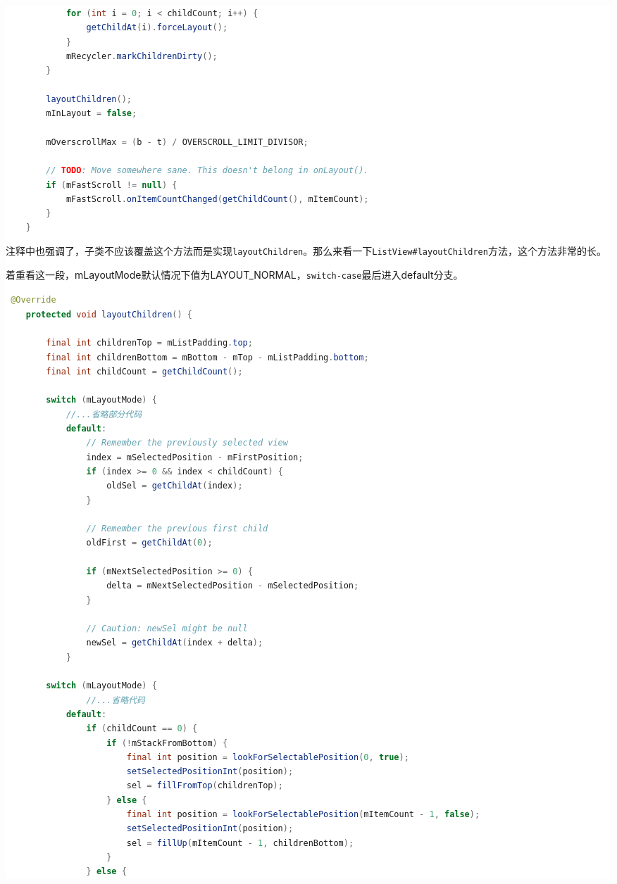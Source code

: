 ```Java
            for (int i = 0; i < childCount; i++) {
                getChildAt(i).forceLayout();
            }
            mRecycler.markChildrenDirty();
        }

        layoutChildren();
        mInLayout = false;

        mOverscrollMax = (b - t) / OVERSCROLL_LIMIT_DIVISOR;

        // TODO: Move somewhere sane. This doesn't belong in onLayout().
        if (mFastScroll != null) {
            mFastScroll.onItemCountChanged(getChildCount(), mItemCount);
        }
    }
```

注释中也强调了，子类不应该覆盖这个方法而是实现`layoutChildren`。那么来看一下`ListView#layoutChildren`方法，这个方法非常的长。

着重看这一段，mLayoutMode默认情况下值为LAYOUT_NORMAL，`switch-case`最后进入default分支。

```java
 @Override
    protected void layoutChildren() {     

		final int childrenTop = mListPadding.top;
        final int childrenBottom = mBottom - mTop - mListPadding.bottom;
        final int childCount = getChildCount();
      
        switch (mLayoutMode) {
            //...省略部分代码
            default:
                // Remember the previously selected view
                index = mSelectedPosition - mFirstPosition;
                if (index >= 0 && index < childCount) {
                    oldSel = getChildAt(index);
                }

                // Remember the previous first child
                oldFirst = getChildAt(0);

                if (mNextSelectedPosition >= 0) {
                    delta = mNextSelectedPosition - mSelectedPosition;
                }

                // Caution: newSel might be null
                newSel = getChildAt(index + delta);
            }
      
		switch (mLayoutMode) {
                //...省略代码
            default:
                if (childCount == 0) {
                    if (!mStackFromBottom) {
                        final int position = lookForSelectablePosition(0, true);
                        setSelectedPositionInt(position);
                        sel = fillFromTop(childrenTop);
                    } else {
                        final int position = lookForSelectablePosition(mItemCount - 1, false);
                        setSelectedPositionInt(position);
                        sel = fillUp(mItemCount - 1, childrenBottom);
                    }
                } else {
```